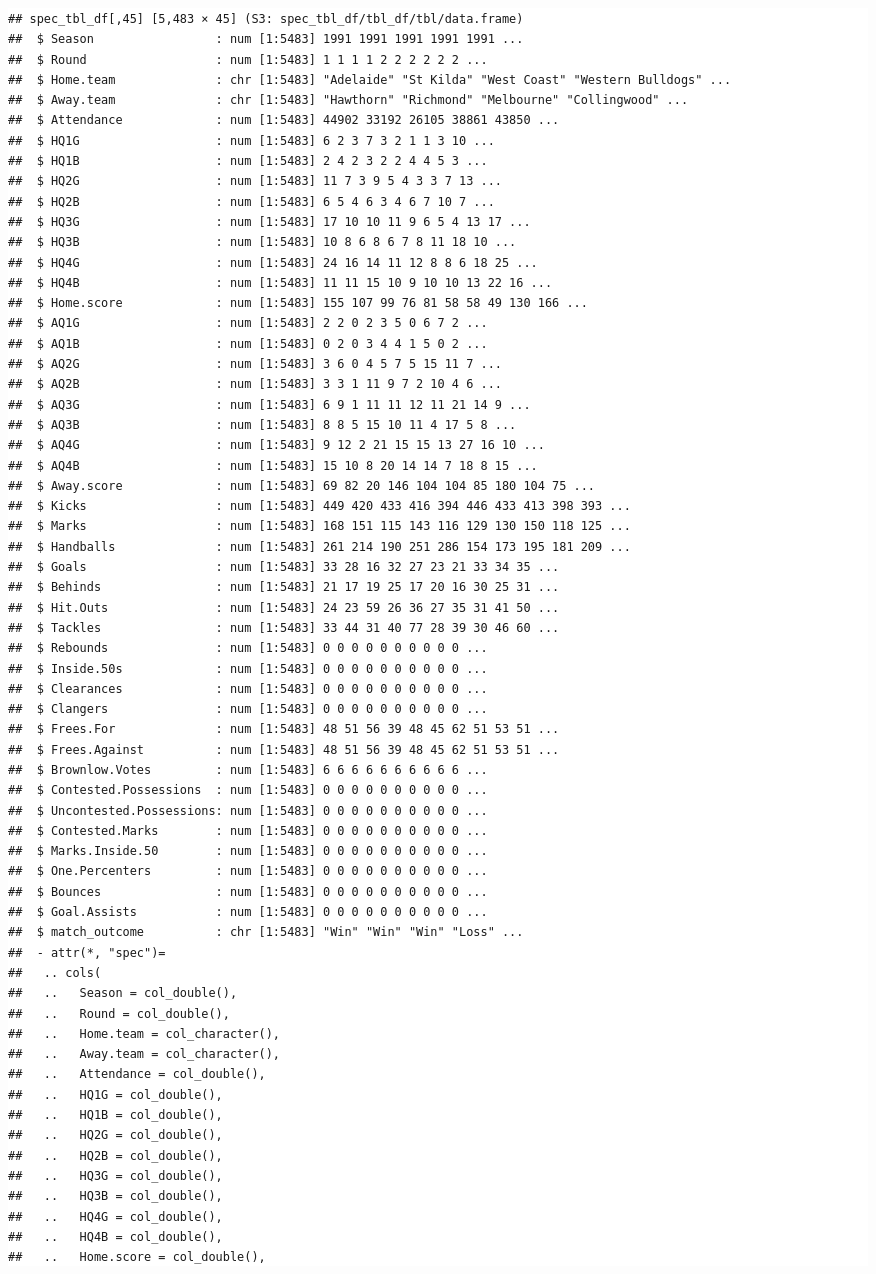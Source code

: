 ```
## spec_tbl_df[,45] [5,483 × 45] (S3: spec_tbl_df/tbl_df/tbl/data.frame)
##  $ Season                 : num [1:5483] 1991 1991 1991 1991 1991 ...
##  $ Round                  : num [1:5483] 1 1 1 1 2 2 2 2 2 2 ...
##  $ Home.team              : chr [1:5483] "Adelaide" "St Kilda" "West Coast" "Western Bulldogs" ...
##  $ Away.team              : chr [1:5483] "Hawthorn" "Richmond" "Melbourne" "Collingwood" ...
##  $ Attendance             : num [1:5483] 44902 33192 26105 38861 43850 ...
##  $ HQ1G                   : num [1:5483] 6 2 3 7 3 2 1 1 3 10 ...
##  $ HQ1B                   : num [1:5483] 2 4 2 3 2 2 4 4 5 3 ...
##  $ HQ2G                   : num [1:5483] 11 7 3 9 5 4 3 3 7 13 ...
##  $ HQ2B                   : num [1:5483] 6 5 4 6 3 4 6 7 10 7 ...
##  $ HQ3G                   : num [1:5483] 17 10 10 11 9 6 5 4 13 17 ...
##  $ HQ3B                   : num [1:5483] 10 8 6 8 6 7 8 11 18 10 ...
##  $ HQ4G                   : num [1:5483] 24 16 14 11 12 8 8 6 18 25 ...
##  $ HQ4B                   : num [1:5483] 11 11 15 10 9 10 10 13 22 16 ...
##  $ Home.score             : num [1:5483] 155 107 99 76 81 58 58 49 130 166 ...
##  $ AQ1G                   : num [1:5483] 2 2 0 2 3 5 0 6 7 2 ...
##  $ AQ1B                   : num [1:5483] 0 2 0 3 4 4 1 5 0 2 ...
##  $ AQ2G                   : num [1:5483] 3 6 0 4 5 7 5 15 11 7 ...
##  $ AQ2B                   : num [1:5483] 3 3 1 11 9 7 2 10 4 6 ...
##  $ AQ3G                   : num [1:5483] 6 9 1 11 11 12 11 21 14 9 ...
##  $ AQ3B                   : num [1:5483] 8 8 5 15 10 11 4 17 5 8 ...
##  $ AQ4G                   : num [1:5483] 9 12 2 21 15 15 13 27 16 10 ...
##  $ AQ4B                   : num [1:5483] 15 10 8 20 14 14 7 18 8 15 ...
##  $ Away.score             : num [1:5483] 69 82 20 146 104 104 85 180 104 75 ...
##  $ Kicks                  : num [1:5483] 449 420 433 416 394 446 433 413 398 393 ...
##  $ Marks                  : num [1:5483] 168 151 115 143 116 129 130 150 118 125 ...
##  $ Handballs              : num [1:5483] 261 214 190 251 286 154 173 195 181 209 ...
##  $ Goals                  : num [1:5483] 33 28 16 32 27 23 21 33 34 35 ...
##  $ Behinds                : num [1:5483] 21 17 19 25 17 20 16 30 25 31 ...
##  $ Hit.Outs               : num [1:5483] 24 23 59 26 36 27 35 31 41 50 ...
##  $ Tackles                : num [1:5483] 33 44 31 40 77 28 39 30 46 60 ...
##  $ Rebounds               : num [1:5483] 0 0 0 0 0 0 0 0 0 0 ...
##  $ Inside.50s             : num [1:5483] 0 0 0 0 0 0 0 0 0 0 ...
##  $ Clearances             : num [1:5483] 0 0 0 0 0 0 0 0 0 0 ...
##  $ Clangers               : num [1:5483] 0 0 0 0 0 0 0 0 0 0 ...
##  $ Frees.For              : num [1:5483] 48 51 56 39 48 45 62 51 53 51 ...
##  $ Frees.Against          : num [1:5483] 48 51 56 39 48 45 62 51 53 51 ...
##  $ Brownlow.Votes         : num [1:5483] 6 6 6 6 6 6 6 6 6 6 ...
##  $ Contested.Possessions  : num [1:5483] 0 0 0 0 0 0 0 0 0 0 ...
##  $ Uncontested.Possessions: num [1:5483] 0 0 0 0 0 0 0 0 0 0 ...
##  $ Contested.Marks        : num [1:5483] 0 0 0 0 0 0 0 0 0 0 ...
##  $ Marks.Inside.50        : num [1:5483] 0 0 0 0 0 0 0 0 0 0 ...
##  $ One.Percenters         : num [1:5483] 0 0 0 0 0 0 0 0 0 0 ...
##  $ Bounces                : num [1:5483] 0 0 0 0 0 0 0 0 0 0 ...
##  $ Goal.Assists           : num [1:5483] 0 0 0 0 0 0 0 0 0 0 ...
##  $ match_outcome          : chr [1:5483] "Win" "Win" "Win" "Loss" ...
##  - attr(*, "spec")=
##   .. cols(
##   ..   Season = col_double(),
##   ..   Round = col_double(),
##   ..   Home.team = col_character(),
##   ..   Away.team = col_character(),
##   ..   Attendance = col_double(),
##   ..   HQ1G = col_double(),
##   ..   HQ1B = col_double(),
##   ..   HQ2G = col_double(),
##   ..   HQ2B = col_double(),
##   ..   HQ3G = col_double(),
##   ..   HQ3B = col_double(),
##   ..   HQ4G = col_double(),
##   ..   HQ4B = col_double(),
##   ..   Home.score = col_double(),
```